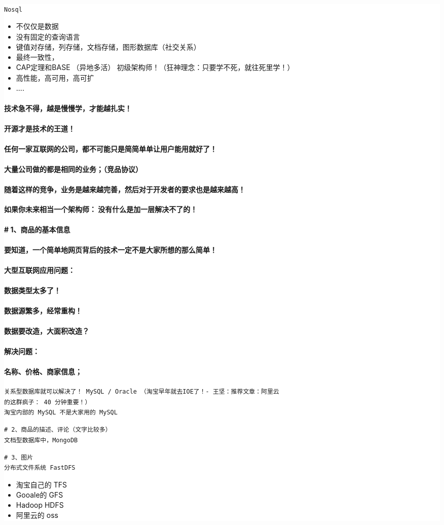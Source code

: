 ```
Nosql
```
- 不仅仅是数据
- 没有固定的查询语言
- 键值对存储，列存储，文档存储，图形数据库（社交关系）
- 最终一致性，
- CAP定理和BASE （异地多活） 初级架构师！（狂神理念：只要学不死，就往死里学！）
- 高性能，高可用，高可扩
- ....



#### 技术急不得，越是慢慢学，才能越扎实！

#### 开源才是技术的王道！

#### 任何一家互联网的公司，都不可能只是简简单单让用户能用就好了！

#### 大量公司做的都是相同的业务；（竞品协议）

#### 随着这样的竞争，业务是越来越完善，然后对于开发者的要求也是越来越高！

#### 如果你未来相当一个架构师： 没有什么是加一层解决不了的！

#### # 1、商品的基本信息



#### 要知道，一个简单地网页背后的技术一定不是大家所想的那么简单！

#### 大型互联网应用问题：

#### 数据类型太多了！

#### 数据源繁多，经常重构！

#### 数据要改造，大面积改造？

#### 解决问题：

#### 名称、价格、商家信息；

```
关系型数据库就可以解决了！ MySQL / Oracle （淘宝早年就去IOE了！- 王坚：推荐文章：阿里云
的这群疯子： 40 分钟重要！）
淘宝内部的 MySQL 不是大家用的 MySQL
```
```
# 2、商品的描述、评论（文字比较多）
文档型数据库中，MongoDB
```
```
# 3、图片
分布式文件系统 FastDFS
```
- 淘宝自己的 TFS
- Gooale的 GFS
- Hadoop HDFS
- 阿里云的 oss
